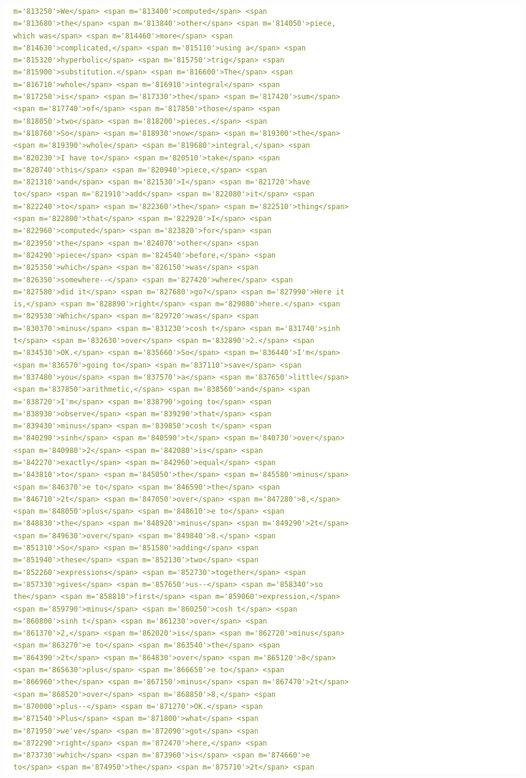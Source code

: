 ```yaml
  m='813250'>We</span> <span m='813400'>computed</span> <span
  m='813680'>the</span> <span m='813840'>other</span> <span m='814050'>piece,
  which was</span> <span m='814460'>more</span> <span
  m='814630'>complicated,</span> <span m='815110'>using a</span> <span
  m='815320'>hyperbolic</span> <span m='815750'>trig</span> <span
  m='815900'>substitution.</span> <span m='816600'>The</span> <span
  m='816710'>whole</span> <span m='816910'>integral</span> <span
  m='817250'>is</span> <span m='817330'>the</span> <span m='817420'>sum</span>
  <span m='817740'>of</span> <span m='817850'>those</span> <span
  m='818050'>two</span> <span m='818200'>pieces.</span> <span
  m='818760'>So</span> <span m='818930'>now</span> <span m='819300'>the</span>
  <span m='819390'>whole</span> <span m='819680'>integral,</span> <span
  m='820230'>I have to</span> <span m='820510'>take</span> <span
  m='820740'>this</span> <span m='820940'>piece,</span> <span
  m='821310'>and</span> <span m='821530'>I</span> <span m='821720'>have
  to</span> <span m='821910'>add</span> <span m='822080'>it</span> <span
  m='822240'>to</span> <span m='822360'>the</span> <span m='822510'>thing</span>
  <span m='822800'>that</span> <span m='822920'>I</span> <span
  m='822960'>computed</span> <span m='823820'>for</span> <span
  m='823950'>the</span> <span m='824070'>other</span> <span
  m='824290'>piece</span> <span m='824540'>before,</span> <span
  m='825350'>which</span> <span m='826150'>was</span> <span
  m='826350'>somewhere--</span> <span m='827420'>where</span> <span
  m='827580'>did it</span> <span m='827680'>go?</span> <span m='827990'>Here it
  is,</span> <span m='828890'>right</span> <span m='829080'>here.</span> <span
  m='829530'>Which</span> <span m='829720'>was</span> <span
  m='830370'>minus</span> <span m='831230'>cosh t</span> <span m='831740'>sinh
  t</span> <span m='832630'>over</span> <span m='832890'>2.</span> <span
  m='834530'>OK.</span> <span m='835660'>So</span> <span m='836440'>I'm</span>
  <span m='836570'>going to</span> <span m='837110'>save</span> <span
  m='837480'>you</span> <span m='837570'>a</span> <span m='837650'>little</span>
  <span m='837850'>arithmetic,</span> <span m='838560'>and</span> <span
  m='838720'>I'm</span> <span m='838790'>going to</span> <span
  m='838930'>observe</span> <span m='839290'>that</span> <span
  m='839430'>minus</span> <span m='839850'>cosh t</span> <span
  m='840290'>sinh</span> <span m='840590'>t</span> <span m='840730'>over</span>
  <span m='840980'>2</span> <span m='842080'>is</span> <span
  m='842270'>exactly</span> <span m='842960'>equal</span> <span
  m='843810'>to</span> <span m='845050'>the</span> <span m='845580'>minus</span>
  <span m='846370'>e to</span> <span m='846590'>the</span> <span
  m='846710'>2t</span> <span m='847050'>over</span> <span m='847280'>8,</span>
  <span m='848050'>plus</span> <span m='848610'>e to</span> <span
  m='848830'>the</span> <span m='848920'>minus</span> <span m='849290'>2t</span>
  <span m='849630'>over</span> <span m='849840'>8.</span> <span
  m='851310'>So</span> <span m='851580'>adding</span> <span
  m='851940'>these</span> <span m='852130'>two</span> <span
  m='852260'>expressions</span> <span m='852730'>together</span> <span
  m='857330'>gives</span> <span m='857650'>us--</span> <span m='858340'>so
  the</span> <span m='858810'>first</span> <span m='859060'>expression,</span>
  <span m='859790'>minus</span> <span m='860250'>cosh t</span> <span
  m='860800'>sinh t</span> <span m='861230'>over</span> <span
  m='861370'>2,</span> <span m='862020'>is</span> <span m='862720'>minus</span>
  <span m='863270'>e to</span> <span m='863540'>the</span> <span
  m='864390'>2t</span> <span m='864830'>over</span> <span m='865120'>8</span>
  <span m='865630'>plus</span> <span m='866650'>e to</span> <span
  m='866960'>the</span> <span m='867150'>minus</span> <span m='867470'>2t</span>
  <span m='868520'>over</span> <span m='868850'>8,</span> <span
  m='870000'>plus--</span> <span m='871270'>OK.</span> <span
  m='871540'>Plus</span> <span m='871800'>what</span> <span
  m='871950'>we've</span> <span m='872090'>got</span> <span
  m='872290'>right</span> <span m='872470'>here,</span> <span
  m='873730'>which</span> <span m='873960'>is</span> <span m='874660'>e
  to</span> <span m='874950'>the</span> <span m='875710'>2t</span> <span
```